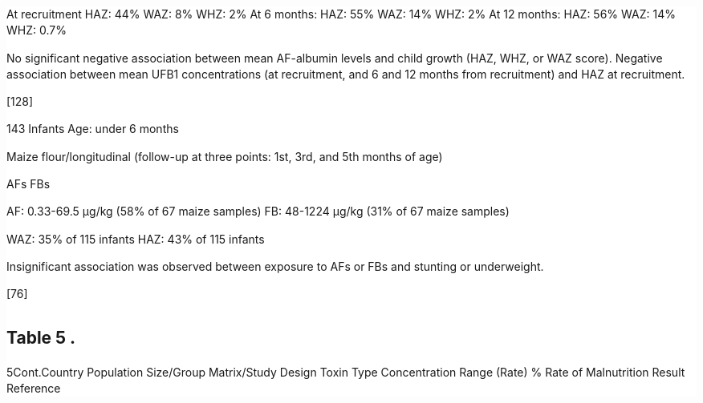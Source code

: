 At recruitment 
HAZ: 44% 
WAZ: 8% 
WHZ: 2% 
At 6 months: 
HAZ: 55% 
WAZ: 14% 
WHZ: 2% 
At 12 months: 
HAZ: 56% 
WAZ: 14% 
WHZ: 0.7% 

No significant negative association 
between mean AF-albumin levels and 
child growth (HAZ, WHZ, or WAZ score). 
Negative association between mean 
UFB1 concentrations (at recruitment, 
and 6 and 12 months from recruitment) 
and HAZ at recruitment. 

[128] 

143 
Infants 
Age: under 
6 months 

Maize flour/longitudinal 
(follow-up at three 
points: 1st, 3rd, and 5th 
months of age) 

AFs 
FBs 

AF: 0.33-69.5 µg/kg (58% of 
67 maize samples) 
FB: 48-1224 µg/kg (31% of 
67 maize samples) 

WAZ: 35% of 
115 infants 
HAZ: 43% of 
115 infants 

Insignificant association was observed 
between exposure to AFs or FBs and 
stunting or underweight. 

[76] 


## Table 5 .
5Cont.Country 
Population 
Size/Group 
Matrix/Study Design 
Toxin Type 
Concentration Range (Rate) 
% Rate of 
Malnutrition 
Result 
Reference 
